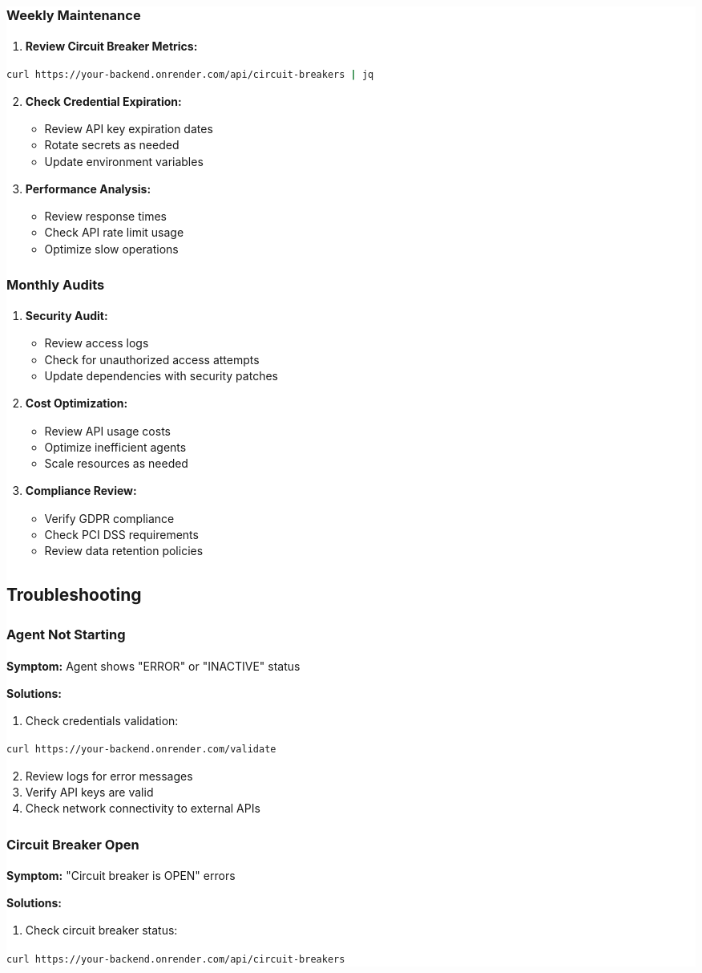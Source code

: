 ### Weekly Maintenance

1. **Review Circuit Breaker Metrics:**
```bash
curl https://your-backend.onrender.com/api/circuit-breakers | jq
```

2. **Check Credential Expiration:**
   - Review API key expiration dates
   - Rotate secrets as needed
   - Update environment variables

3. **Performance Analysis:**
   - Review response times
   - Check API rate limit usage
   - Optimize slow operations

### Monthly Audits

1. **Security Audit:**
   - Review access logs
   - Check for unauthorized access attempts
   - Update dependencies with security patches

2. **Cost Optimization:**
   - Review API usage costs
   - Optimize inefficient agents
   - Scale resources as needed

3. **Compliance Review:**
   - Verify GDPR compliance
   - Check PCI DSS requirements
   - Review data retention policies

## Troubleshooting

### Agent Not Starting

**Symptom:** Agent shows "ERROR" or "INACTIVE" status

**Solutions:**
1. Check credentials validation:
```bash
curl https://your-backend.onrender.com/validate
```

2. Review logs for error messages
3. Verify API keys are valid
4. Check network connectivity to external APIs

### Circuit Breaker Open

**Symptom:** "Circuit breaker is OPEN" errors

**Solutions:**
1. Check circuit breaker status:
```bash
curl https://your-backend.onrender.com/api/circuit-breakers
```
